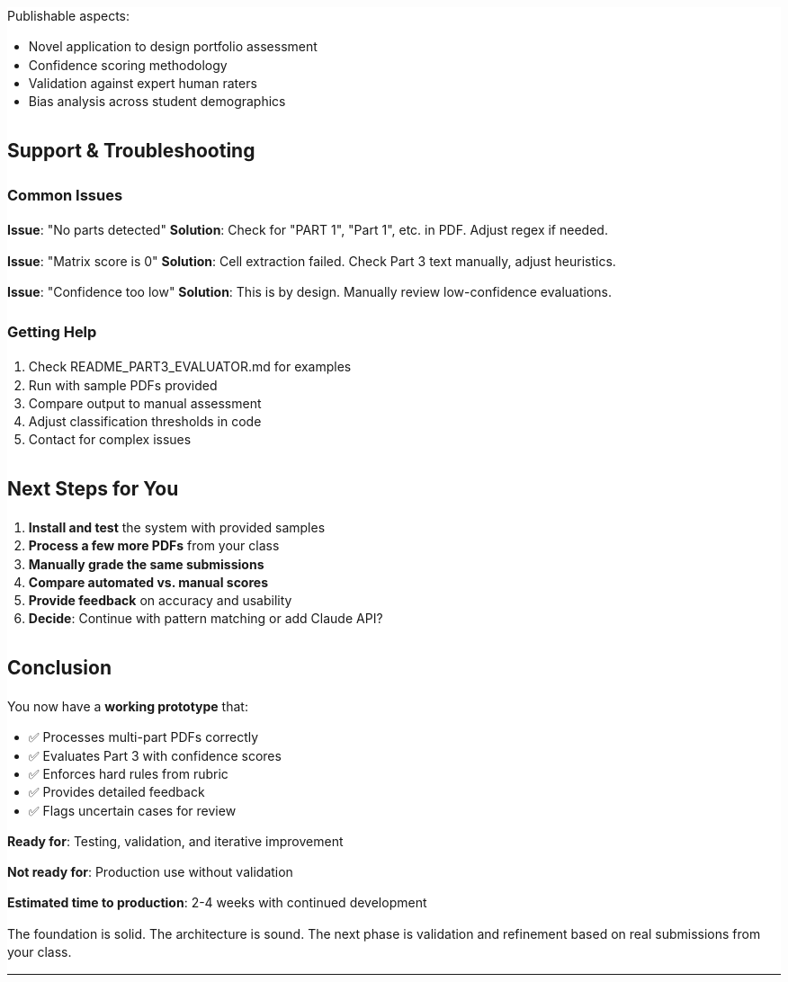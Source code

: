 Publishable aspects:
- Novel application to design portfolio assessment
- Confidence scoring methodology
- Validation against expert human raters
- Bias analysis across student demographics

## Support & Troubleshooting

### Common Issues

**Issue**: "No parts detected"
**Solution**: Check for "PART 1", "Part 1", etc. in PDF. Adjust regex if needed.

**Issue**: "Matrix score is 0"
**Solution**: Cell extraction failed. Check Part 3 text manually, adjust heuristics.

**Issue**: "Confidence too low"
**Solution**: This is by design. Manually review low-confidence evaluations.

### Getting Help

1. Check README_PART3_EVALUATOR.md for examples
2. Run with sample PDFs provided
3. Compare output to manual assessment
4. Adjust classification thresholds in code
5. Contact for complex issues

## Next Steps for You

1. **Install and test** the system with provided samples
2. **Process a few more PDFs** from your class
3. **Manually grade the same submissions**
4. **Compare automated vs. manual scores**
5. **Provide feedback** on accuracy and usability
6. **Decide**: Continue with pattern matching or add Claude API?

## Conclusion

You now have a **working prototype** that:
- ✅ Processes multi-part PDFs correctly
- ✅ Evaluates Part 3 with confidence scores
- ✅ Enforces hard rules from rubric
- ✅ Provides detailed feedback
- ✅ Flags uncertain cases for review

**Ready for**: Testing, validation, and iterative improvement

**Not ready for**: Production use without validation

**Estimated time to production**: 2-4 weeks with continued development

The foundation is solid. The architecture is sound. The next phase is validation and refinement based on real submissions from your class.

---